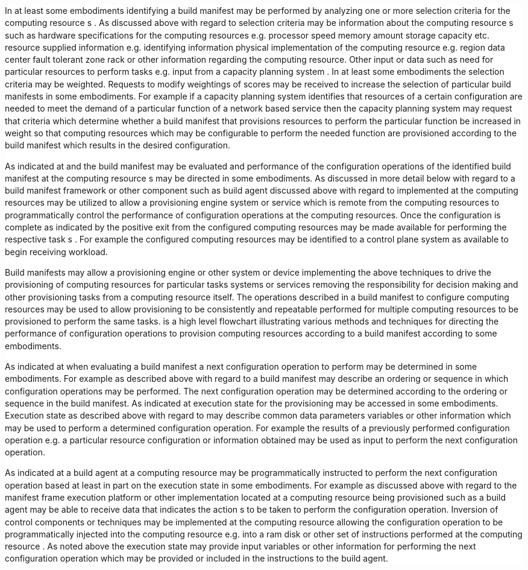 In at least some embodiments identifying a build manifest may be performed by analyzing one or more selection criteria for the computing resource s . As discussed above with regard to selection criteria may be information about the computing resource s such as hardware specifications for the computing resources e.g. processor speed memory amount storage capacity etc. resource supplied information e.g. identifying information physical implementation of the computing resource e.g. region data center fault tolerant zone rack or other information regarding the computing resource. Other input or data such as need for particular resources to perform tasks e.g. input from a capacity planning system . In at least some embodiments the selection criteria may be weighted. Requests to modify weightings of scores may be received to increase the selection of particular build manifests in some embodiments. For example if a capacity planning system identifies that resources of a certain configuration are needed to meet the demand of a particular function of a network based service then the capacity planning system may request that criteria which determine whether a build manifest that provisions resources to perform the particular function be increased in weight so that computing resources which may be configurable to perform the needed function are provisioned according to the build manifest which results in the desired configuration.

As indicated at and the build manifest may be evaluated and performance of the configuration operations of the identified build manifest at the computing resource s may be directed in some embodiments. As discussed in more detail below with regard to a build manifest framework or other component such as build agent discussed above with regard to implemented at the computing resources may be utilized to allow a provisioning engine system or service which is remote from the computing resources to programmatically control the performance of configuration operations at the computing resources. Once the configuration is complete as indicated by the positive exit from the configured computing resources may be made available for performing the respective task s . For example the configured computing resources may be identified to a control plane system as available to begin receiving workload.

Build manifests may allow a provisioning engine or other system or device implementing the above techniques to drive the provisioning of computing resources for particular tasks systems or services removing the responsibility for decision making and other provisioning tasks from a computing resource itself. The operations described in a build manifest to configure computing resources may be used to allow provisioning to be consistently and repeatable performed for multiple computing resources to be provisioned to perform the same tasks. is a high level flowchart illustrating various methods and techniques for directing the performance of configuration operations to provision computing resources according to a build manifest according to some embodiments.

As indicated at when evaluating a build manifest a next configuration operation to perform may be determined in some embodiments. For example as described above with regard to a build manifest may describe an ordering or sequence in which configuration operations may be performed. The next configuration operation may be determined according to the ordering or sequence in the build manifest. As indicated at execution state for the provisioning may be accessed in some embodiments. Execution state as described above with regard to may describe common data parameters variables or other information which may be used to perform a determined configuration operation. For example the results of a previously performed configuration operation e.g. a particular resource configuration or information obtained may be used as input to perform the next configuration operation.

As indicated at a build agent at a computing resource may be programmatically instructed to perform the next configuration operation based at least in part on the execution state in some embodiments. For example as discussed above with regard to the manifest frame execution platform or other implementation located at a computing resource being provisioned such as a build agent may be able to receive data that indicates the action s to be taken to perform the configuration operation. Inversion of control components or techniques may be implemented at the computing resource allowing the configuration operation to be programmatically injected into the computing resource e.g. into a ram disk or other set of instructions performed at the computing resource . As noted above the execution state may provide input variables or other information for performing the next configuration operation which may be provided or included in the instructions to the build agent.
